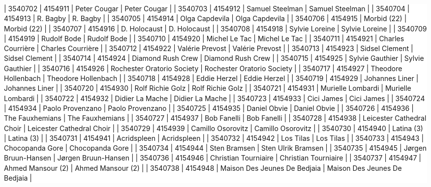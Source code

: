 | 3540702 | 4154911 | Peter Cougar | Peter Cougar |
| 3540703 | 4154912 | Samuel Steelman | Samuel Steelman |
| 3540704 | 4154913 | R. Bagby | R. Bagby |
| 3540705 | 4154914 | Olga Capdevila | Olga Capdevila |
| 3540706 | 4154915 | Morbid (22) | Morbid (22) |
| 3540707 | 4154916 | D. Holocaust | D. Holocaust |
| 3540708 | 4154918 | Sylvie Loreine | Sylvie Loreine |
| 3540709 | 4154919 | Rudolf Bode | Rudolf Bode |
| 3540710 | 4154920 | Michel Le Tac | Michel Le Tac |
| 3540711 | 4154921 | Charles Courrière | Charles Courrière |
| 3540712 | 4154922 | Valérie Prevost | Valérie Prevost |
| 3540713 | 4154923 | Sidsel Clement | Sidsel Clement |
| 3540714 | 4154924 | Diamond Rush Crew | Diamond Rush Crew |
| 3540715 | 4154925 | Sylvie Gauthier | Sylvie Gauthier |
| 3540716 | 4154926 | Rochester Oratorio Society | Rochester Oratorio Society |
| 3540717 | 4154927 | Theodore Hollenbach | Theodore Hollenbach |
| 3540718 | 4154928 | Eddie Herzel | Eddie Herzel |
| 3540719 | 4154929 | Johannes Liner | Johannes Liner |
| 3540720 | 4154930 | Rolf Richie Golz | Rolf Richie Golz |
| 3540721 | 4154931 | Murielle Lombardi | Murielle Lombardi |
| 3540722 | 4154932 | Didier La Mache | Didier La Mache |
| 3540723 | 4154933 | Cici James | Cici James |
| 3540724 | 4154934 | Paolo Provenzano | Paolo Provenzano |
| 3540725 | 4154935 | Daniel Obvie | Daniel Obvie |
| 3540726 | 4154936 | The Fauxhemians | The Fauxhemians |
| 3540727 | 4154937 | Bob Fanelli | Bob Fanelli |
| 3540728 | 4154938 | Leicester Cathedral Choir | Leicester Cathedral Choir |
| 3540729 | 4154939 | Camillo Osorovitz | Camillo Osorovitz |
| 3540730 | 4154940 | Latina (3) | Latina (3) |
| 3540731 | 4154941 | Acridspleen | Acridspleen |
| 3540732 | 4154942 | Los Tilas | Los Tilas |
| 3540733 | 4154943 | Chocopanda Gore | Chocopanda Gore |
| 3540734 | 4154944 | Sten Bramsen | Sten Ulrik Bramsen |
| 3540735 | 4154945 | Jørgen Bruun-Hansen | Jørgen Bruun-Hansen |
| 3540736 | 4154946 | Christian Tourniaire | Christian Tourniaire |
| 3540737 | 4154947 | Ahmed Mansour (2) | Ahmed Mansour (2) |
| 3540738 | 4154948 | Maison Des Jeunes De Bedjaia | Maison Des Jeunes De Bedjaia |